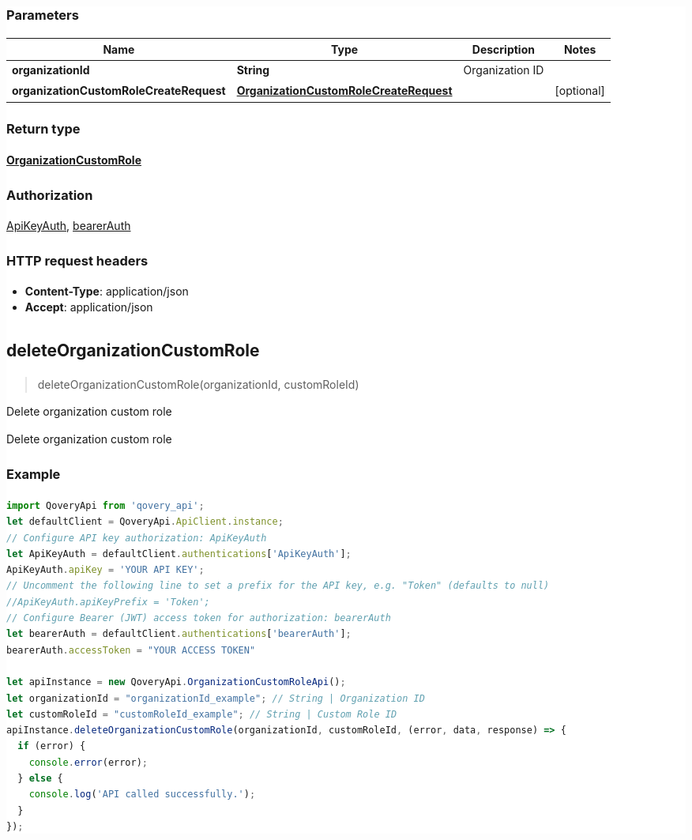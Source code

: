 ### Parameters


Name | Type | Description  | Notes
------------- | ------------- | ------------- | -------------
 **organizationId** | **String**| Organization ID | 
 **organizationCustomRoleCreateRequest** | [**OrganizationCustomRoleCreateRequest**](OrganizationCustomRoleCreateRequest.md)|  | [optional] 

### Return type

[**OrganizationCustomRole**](OrganizationCustomRole.md)

### Authorization

[ApiKeyAuth](../README.md#ApiKeyAuth), [bearerAuth](../README.md#bearerAuth)

### HTTP request headers

- **Content-Type**: application/json
- **Accept**: application/json


## deleteOrganizationCustomRole

> deleteOrganizationCustomRole(organizationId, customRoleId)

Delete organization custom role

Delete organization custom role

### Example

```javascript
import QoveryApi from 'qovery_api';
let defaultClient = QoveryApi.ApiClient.instance;
// Configure API key authorization: ApiKeyAuth
let ApiKeyAuth = defaultClient.authentications['ApiKeyAuth'];
ApiKeyAuth.apiKey = 'YOUR API KEY';
// Uncomment the following line to set a prefix for the API key, e.g. "Token" (defaults to null)
//ApiKeyAuth.apiKeyPrefix = 'Token';
// Configure Bearer (JWT) access token for authorization: bearerAuth
let bearerAuth = defaultClient.authentications['bearerAuth'];
bearerAuth.accessToken = "YOUR ACCESS TOKEN"

let apiInstance = new QoveryApi.OrganizationCustomRoleApi();
let organizationId = "organizationId_example"; // String | Organization ID
let customRoleId = "customRoleId_example"; // String | Custom Role ID
apiInstance.deleteOrganizationCustomRole(organizationId, customRoleId, (error, data, response) => {
  if (error) {
    console.error(error);
  } else {
    console.log('API called successfully.');
  }
});
```
